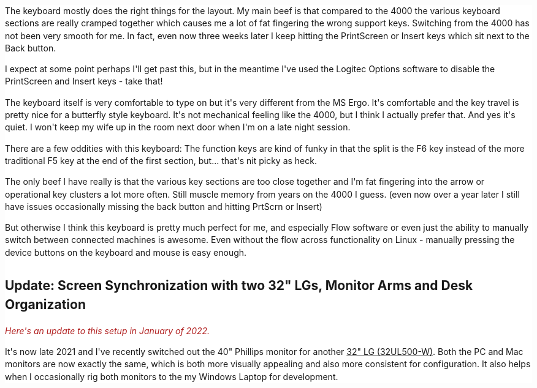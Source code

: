 The keyboard mostly does the right things for the layout. My main beef is that compared to the 4000 the various keyboard sections are really cramped together which causes me a lot of fat fingering the wrong support keys. Switching from the 4000 has not been very smooth for me. In fact, even now three weeks later I keep hitting the PrintScreen or Insert keys which sit next to the Back button. 

I expect at some point perhaps I'll get past this, but in the meantime I've used the Logitec Options software to disable the PrintScreen and Insert keys - take that!

The keyboard itself is very comfortable to type on but it's very different from the MS Ergo. It's comfortable and the key travel is pretty nice for a butterfly style keyboard. It's not mechanical feeling like the 4000, but I think I actually prefer that. And yes it's quiet. I won't keep my wife up in the room next door when I'm on a late night session.

There are a few oddities with this keyboard: The function keys are kind of funky in that the split is the F6 key instead of the more traditional F5 key at the end of the first section, but... that's nit picky as heck.

The only beef I have really is that the various key sections are too close together and I'm fat fingering into the arrow or operational key clusters a lot more often. Still muscle memory from years on the 4000 I guess. (even now over a year later I still have issues occasionally missing the back button and hitting PrtScrn or Insert)

But otherwise I think this keyboard is pretty much perfect for me, and especially  Flow software or even just the ability to manually switch between connected machines is awesome. Even without the flow across functionality on Linux - manually pressing the device buttons on the keyboard and mouse is easy enough.

## Update: Screen Synchronization with two 32" LGs, Monitor Arms and Desk Organization
*<span style="color: firebrick">Here's an update to this setup in January of 2022.</span>* 

It's now late 2021 and I've recently switched out the 40" Phillips monitor for another [32" LG (32UL500-W)](https://amzn.to/3iX7IYg). Both the PC and Mac monitors are now exactly the same, which is both more visually appealing and also more consistent for configuration. It also helps when I occasionally rig both monitors to the my Windows Laptop for development.
